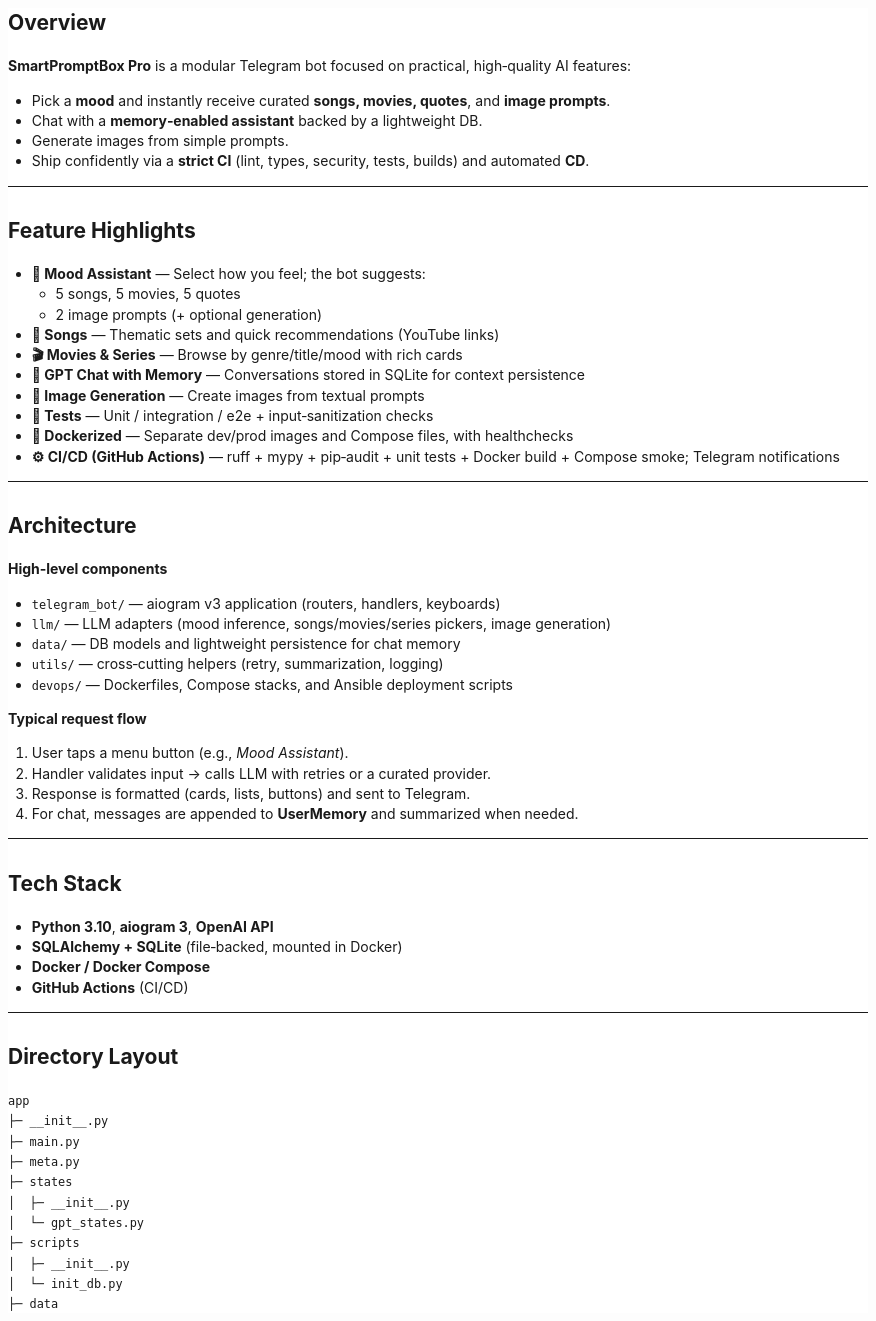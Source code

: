 
## Overview
**SmartPromptBox Pro** is a modular Telegram bot focused on practical, high‑quality AI features:
- Pick a **mood** and instantly receive curated **songs, movies, quotes**, and **image prompts**.
- Chat with a **memory‑enabled assistant** backed by a lightweight DB.
- Generate images from simple prompts.
- Ship confidently via a **strict CI** (lint, types, security, tests, builds) and automated **CD**.

---

## Feature Highlights
- **🧠 Mood Assistant** — Select how you feel; the bot suggests:
  - 5 songs, 5 movies, 5 quotes
  - 2 image prompts (+ optional generation)
- **🎵 Songs** — Thematic sets and quick recommendations (YouTube links)
- **🎬 Movies & Series** — Browse by genre/title/mood with rich cards
- **🤖 GPT Chat with Memory** — Conversations stored in SQLite for context persistence
- **🎨 Image Generation** — Create images from textual prompts
- **🧪 Tests** — Unit / integration / e2e + input‑sanitization checks
- **🐳 Dockerized** — Separate dev/prod images and Compose files, with healthchecks
- **⚙️ CI/CD (GitHub Actions)** — ruff + mypy + pip‑audit + unit tests + Docker build + Compose smoke; Telegram notifications

---

## Architecture
**High‑level components**
- `telegram_bot/` — aiogram v3 application (routers, handlers, keyboards)
- `llm/` — LLM adapters (mood inference, songs/movies/series pickers, image generation)
- `data/` — DB models and lightweight persistence for chat memory
- `utils/` — cross‑cutting helpers (retry, summarization, logging)
- `devops/` — Dockerfiles, Compose stacks, and Ansible deployment scripts

**Typical request flow**
1. User taps a menu button (e.g., *Mood Assistant*).
2. Handler validates input → calls LLM with retries or a curated provider.
3. Response is formatted (cards, lists, buttons) and sent to Telegram.
4. For chat, messages are appended to **UserMemory** and summarized when needed.

---

## Tech Stack
- **Python 3.10**, **aiogram 3**, **OpenAI API**
- **SQLAlchemy + SQLite** (file‑backed, mounted in Docker)
- **Docker / Docker Compose**
- **GitHub Actions** (CI/CD)

---

## Directory Layout
```text
app
├─ __init__.py
├─ main.py
├─ meta.py
├─ states
│  ├─ __init__.py
│  └─ gpt_states.py
├─ scripts
│  ├─ __init__.py
│  └─ init_db.py
├─ data
```